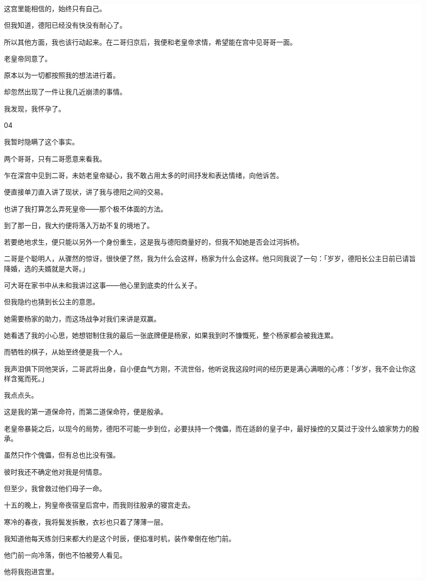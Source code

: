 这宫里能相信的，始终只有自己。

但我知道，德阳已经没有快没有耐心了。

所以其他方面，我也该行动起来。在二哥归京后，我便和老皇帝求情，希望能在宫中见哥哥一面。

老皇帝同意了。

原本以为一切都按照我的想法进行着。

却忽然出现了一件让我几近崩溃的事情。

我发现，我怀孕了。

04

我暂时隐瞒了这个事实。

两个哥哥，只有二哥愿意来看我。

乍在深宫中见到二哥，未妨老皇帝疑心，我不敢占用太多的时间抒发和表达情绪，向他诉苦。

便直接单刀直入讲了现状，讲了我与德阳之间的交易。

也讲了我打算怎么弄死皇帝——那个极不体面的方法。

到了那一日，我大约便将落入万劫不复的境地了。

若要绝地求生，便只能以另外一个身份重生，这是我与德阳商量好的，但我不知她是否会过河拆桥。

二哥是个聪明人，从骤然的惊讶，很快便了然，我为什么会这样，杨家为什么会这样。他只同我说了一句：「岁岁，德阳长公主日前已请旨降婚，选的夫婿就是大哥。」

可大哥在家书中从未和我讲过这事——他心里到底卖的什么关子。

但我隐约也猜到长公主的意思。

她需要杨家的助力，而这场战争对我们来讲是双赢。

她看透了我的小心思，她想钳制住我的最后一张底牌便是杨家，如果我到时不慷慨死，整个杨家都会被我连累。

而牺牲的棋子，从始至终便是我一个人。

我声泪俱下同他哭诉，二哥武将出身，自小便血气方刚，不流世俗，他听说我这段时间的经历更是满心满眼的心疼：「岁岁，我不会让你这样含冤而死。」

我点点头。

这是我的第一道保命符，而第二道保命符，便是殷承。

老皇帝暴毙之后，以现今的局势，德阳不可能一步到位，必要扶持一个傀儡，而在适龄的皇子中，最好操控的又莫过于没什么娘家势力的殷承。

虽然只作个傀儡，但有总也比没有强。

彼时我还不确定他对我是何情意。

但至少，我曾救过他们母子一命。

十五的晚上，狗皇帝夜宿皇后宫中，而我则往殷承的寝宫走去。

寒冷的春夜，我将鬓发拆散，衣衫也只着了薄薄一层。

我知道他每天练剑归来都大约是这个时辰，便掐准时机，装作晕倒在他门前。

他门前一向冷落，倒也不怕被旁人看见。

他将我抱进宫里。
